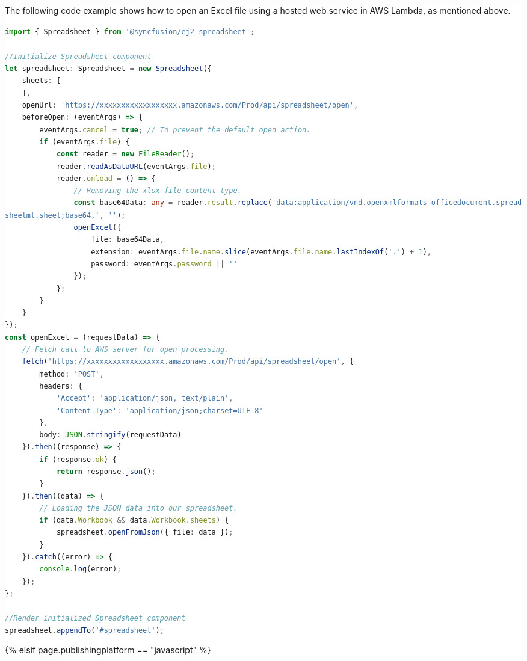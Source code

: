 The following code example shows how to open an Excel file using a hosted web service in AWS Lambda, as mentioned above.

```ts
import { Spreadsheet } from '@syncfusion/ej2-spreadsheet';

//Initialize Spreadsheet component
let spreadsheet: Spreadsheet = new Spreadsheet({
    sheets: [
    ],
    openUrl: 'https://xxxxxxxxxxxxxxxxxx.amazonaws.com/Prod/api/spreadsheet/open',
    beforeOpen: (eventArgs) => {
        eventArgs.cancel = true; // To prevent the default open action.
        if (eventArgs.file) {
            const reader = new FileReader();
            reader.readAsDataURL(eventArgs.file);
            reader.onload = () => {
                // Removing the xlsx file content-type.
                const base64Data: any = reader.result.replace('data:application/vnd.openxmlformats-officedocument.spreadsheetml.sheet;base64,', '');
                openExcel({
                    file: base64Data,
                    extension: eventArgs.file.name.slice(eventArgs.file.name.lastIndexOf('.') + 1),
                    password: eventArgs.password || ''
                });
            };
        }
    }
});
const openExcel = (requestData) => {
    // Fetch call to AWS server for open processing.
    fetch('https://xxxxxxxxxxxxxxxxxx.amazonaws.com/Prod/api/spreadsheet/open', {
        method: 'POST',
        headers: {
            'Accept': 'application/json, text/plain',
            'Content-Type': 'application/json;charset=UTF-8'
        },
        body: JSON.stringify(requestData)
    }).then((response) => {
        if (response.ok) {
            return response.json();
        }
    }).then((data) => {
        // Loading the JSON data into our spreadsheet.
        if (data.Workbook && data.Workbook.sheets) {
            spreadsheet.openFromJson({ file: data });
        }
    }).catch((error) => {
        console.log(error);
    });
};

//Render initialized Spreadsheet component
spreadsheet.appendTo('#spreadsheet');

```
{% elsif page.publishingplatform == "javascript" %}
